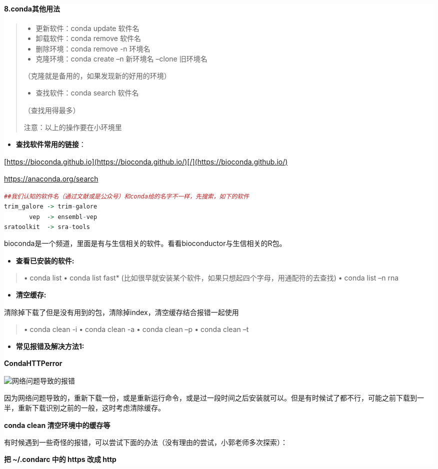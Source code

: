 #### 8.conda其他用法

>- 更新软件：conda  update  软件名
>- 卸载软件：conda  remove  软件名
>- 删除环境：conda  remove  -n   环境名
>- 克隆环境：conda  create –n 新环境名 –clone  旧环境名
>
>（克隆就是备用的，如果发现新的好用的环境）
>
>- 查找软件：conda  search  软件名
>
>（查找用得最多）
>
>注意：以上的操作要在小环境里

- **查找软件常用的链接**：

[https://bioconda.github.io](https://bioconda.github.io/)[/](https://bioconda.github.io/)

https://anaconda.org/search

```R
##我们认知的软件名（通过文献或是公众号）和conda给的名字不一样，先搜索，如下的软件
trim_galore -> trim-galore
       vep  -> ensembl-vep
sratoolkit  -> sra-tools
```

bioconda是一个频道，里面是有与生信相关的软件。看看bioconductor与生信相关的R包。

- **查看已安装的软件:**

>• conda list
>• conda list fast*
>(比如很早就安装某个软件，如果只想起四个字母，用通配符的去查找)
>• conda list –n rna

- **清空缓存:**

清除掉下载了但是没有用到的包，清除掉index，清空缓存结合报错一起使用

>• conda clean -i 
>• conda clean -a 
>• conda clean –p 
>• conda clean –t

-  **常见报错及解决方法1:**

**CondaHTTPerror**

![网络问题导致的报错](/Users/jschen/Desktop/conda%E5%AE%89%E8%A3%85.assets/image-20220306095438201.png)

因为网络问题导致的，重新下载一份，或是重新运行命令，或是过一段时间之后安装就可以。但是有时候试了都不行，可能之前下载到一半，重新下载识别之前的一般，这时考虑清除缓存。

**conda clean 清空环境中的缓存等**

有时候遇到一些奇怪的报错，可以尝试下面的办法（没有理由的尝试，小郭老师多次探索）：

**把 ~/.condarc 中的 https 改成 http**
